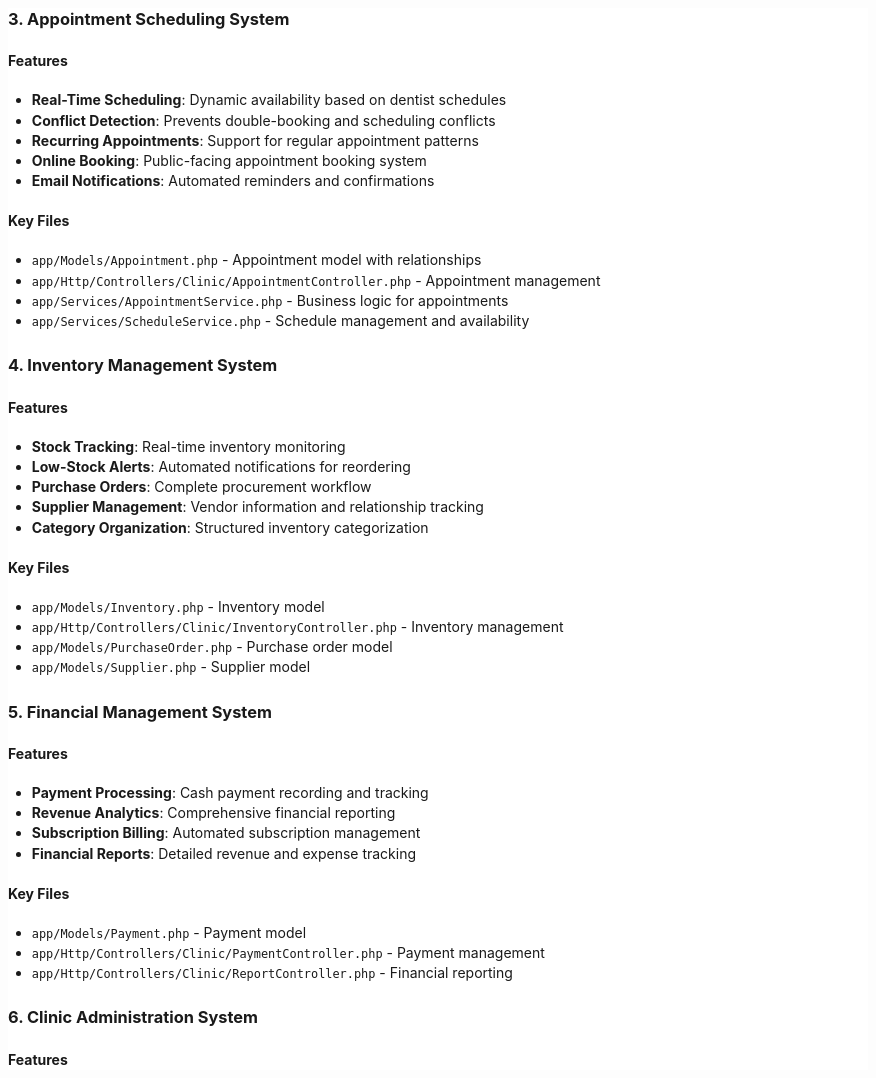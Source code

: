 ### 3. Appointment Scheduling System

#### Features

-   **Real-Time Scheduling**: Dynamic availability based on dentist schedules
-   **Conflict Detection**: Prevents double-booking and scheduling conflicts
-   **Recurring Appointments**: Support for regular appointment patterns
-   **Online Booking**: Public-facing appointment booking system
-   **Email Notifications**: Automated reminders and confirmations

#### Key Files

-   `app/Models/Appointment.php` - Appointment model with relationships
-   `app/Http/Controllers/Clinic/AppointmentController.php` - Appointment management
-   `app/Services/AppointmentService.php` - Business logic for appointments
-   `app/Services/ScheduleService.php` - Schedule management and availability

### 4. Inventory Management System

#### Features

-   **Stock Tracking**: Real-time inventory monitoring
-   **Low-Stock Alerts**: Automated notifications for reordering
-   **Purchase Orders**: Complete procurement workflow
-   **Supplier Management**: Vendor information and relationship tracking
-   **Category Organization**: Structured inventory categorization

#### Key Files

-   `app/Models/Inventory.php` - Inventory model
-   `app/Http/Controllers/Clinic/InventoryController.php` - Inventory management
-   `app/Models/PurchaseOrder.php` - Purchase order model
-   `app/Models/Supplier.php` - Supplier model

### 5. Financial Management System

#### Features

-   **Payment Processing**: Cash payment recording and tracking
-   **Revenue Analytics**: Comprehensive financial reporting
-   **Subscription Billing**: Automated subscription management
-   **Financial Reports**: Detailed revenue and expense tracking

#### Key Files

-   `app/Models/Payment.php` - Payment model
-   `app/Http/Controllers/Clinic/PaymentController.php` - Payment management
-   `app/Http/Controllers/Clinic/ReportController.php` - Financial reporting

### 6. Clinic Administration System

#### Features
